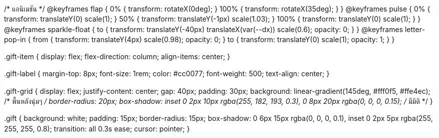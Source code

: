 
/* แอนิเมชัน */
@keyframes flap {
  0%   { transform: rotateX(0deg); }
  100% { transform: rotateX(35deg); }
}
@keyframes pulse {
  0%   { transform: translateY(0) scale(1); }
  50%  { transform: translateY(-1px) scale(1.03); }
  100% { transform: translateY(0) scale(1); }
}
@keyframes sparkle-float {
  to { transform: translateY(-40px) translateX(var(--dx)) scale(0.6); opacity: 0; }
}
@keyframes letter-pop-in {
  from { transform: translateY(4px) scale(0.98); opacity: 0; }
  to   { transform: translateY(0) scale(1); opacity: 1; }
}


  .gift-item {
  display: flex;
  flex-direction: column;
  align-items: center;
}

.gift-label {
  margin-top: 8px;
  font-size: 1rem;
  color: #cc0077;
  font-weight: 500;
  text-align: center;
}

.gift-grid {
  display: flex;
  justify-content: center;
  gap: 40px;
  padding: 30px;
  background: linear-gradient(145deg, #fff0f5, #ffe4ec); /* พื้นหลังนุ่มๆ */
  border-radius: 20px;
  box-shadow: inset 0 2px 10px rgba(255, 182, 193, 0.3),
              0 8px 20px rgba(0, 0, 0, 0.15); /* มีมิติ */
}

.gift {
  background: white;
  padding: 15px;
  border-radius: 15px;
  box-shadow: 0 6px 15px rgba(0, 0, 0, 0.1),
              inset 0 2px 5px rgba(255, 255, 255, 0.8);
  transition: all 0.3s ease;
  cursor: pointer;
}

